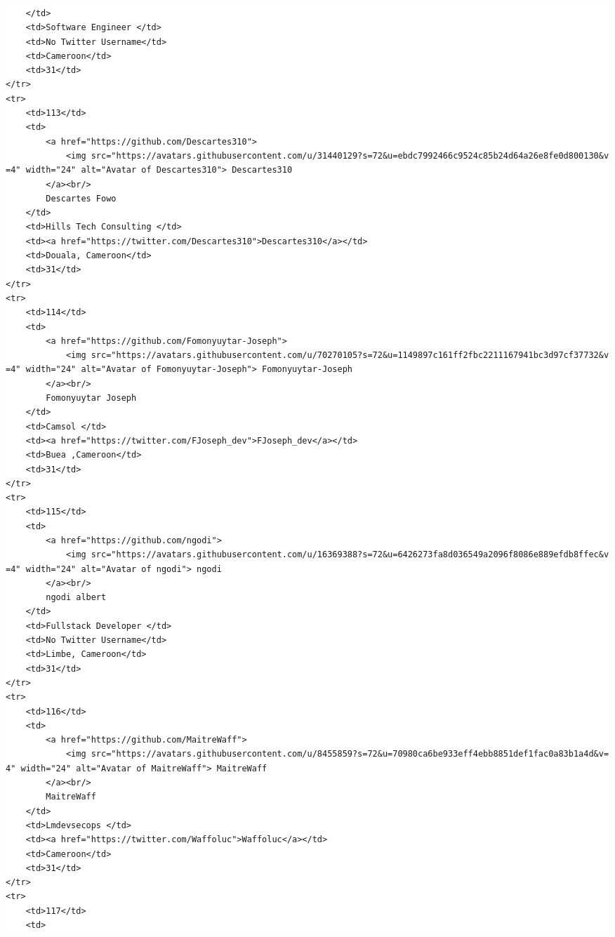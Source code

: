 		</td>
		<td>Software Engineer </td>
		<td>No Twitter Username</td>
		<td>Cameroon</td>
		<td>31</td>
	</tr>
	<tr>
		<td>113</td>
		<td>
			<a href="https://github.com/Descartes310">
				<img src="https://avatars.githubusercontent.com/u/31440129?s=72&u=ebdc7992466c9524c85b24d64a26e8fe0d800130&v=4" width="24" alt="Avatar of Descartes310"> Descartes310
			</a><br/>
			Descartes Fowo
		</td>
		<td>Hills Tech Consulting </td>
		<td><a href="https://twitter.com/Descartes310">Descartes310</a></td>
		<td>Douala, Cameroon</td>
		<td>31</td>
	</tr>
	<tr>
		<td>114</td>
		<td>
			<a href="https://github.com/Fomonyuytar-Joseph">
				<img src="https://avatars.githubusercontent.com/u/70270105?s=72&u=1149897c161ff2fbc2211167941bc3d97cf37732&v=4" width="24" alt="Avatar of Fomonyuytar-Joseph"> Fomonyuytar-Joseph
			</a><br/>
			Fomonyuytar Joseph
		</td>
		<td>Camsol </td>
		<td><a href="https://twitter.com/FJoseph_dev">FJoseph_dev</a></td>
		<td>Buea ,Cameroon</td>
		<td>31</td>
	</tr>
	<tr>
		<td>115</td>
		<td>
			<a href="https://github.com/ngodi">
				<img src="https://avatars.githubusercontent.com/u/16369388?s=72&u=6426273fa8d036549a2096f8086e889efdb8ffec&v=4" width="24" alt="Avatar of ngodi"> ngodi
			</a><br/>
			ngodi albert
		</td>
		<td>Fullstack Developer </td>
		<td>No Twitter Username</td>
		<td>Limbe, Cameroon</td>
		<td>31</td>
	</tr>
	<tr>
		<td>116</td>
		<td>
			<a href="https://github.com/MaitreWaff">
				<img src="https://avatars.githubusercontent.com/u/8455859?s=72&u=70980ca6be933eff4ebb8851def1fac0a83b1a4d&v=4" width="24" alt="Avatar of MaitreWaff"> MaitreWaff
			</a><br/>
			MaitreWaff
		</td>
		<td>Lmdevsecops </td>
		<td><a href="https://twitter.com/Waffoluc">Waffoluc</a></td>
		<td>Cameroon</td>
		<td>31</td>
	</tr>
	<tr>
		<td>117</td>
		<td>
